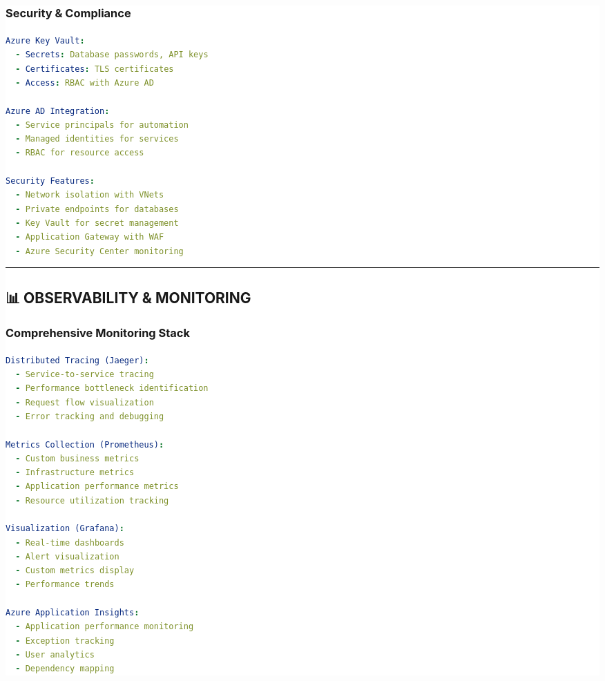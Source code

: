 
### **Security & Compliance**
```yaml
Azure Key Vault:
  - Secrets: Database passwords, API keys
  - Certificates: TLS certificates
  - Access: RBAC with Azure AD

Azure AD Integration:
  - Service principals for automation
  - Managed identities for services
  - RBAC for resource access

Security Features:
  - Network isolation with VNets
  - Private endpoints for databases
  - Key Vault for secret management
  - Application Gateway with WAF
  - Azure Security Center monitoring
```

---

## 📊 **OBSERVABILITY & MONITORING**

### **Comprehensive Monitoring Stack**
```yaml
Distributed Tracing (Jaeger):
  - Service-to-service tracing
  - Performance bottleneck identification
  - Request flow visualization
  - Error tracking and debugging

Metrics Collection (Prometheus):
  - Custom business metrics
  - Infrastructure metrics
  - Application performance metrics
  - Resource utilization tracking

Visualization (Grafana):
  - Real-time dashboards
  - Alert visualization
  - Custom metrics display
  - Performance trends

Azure Application Insights:
  - Application performance monitoring
  - Exception tracking
  - User analytics
  - Dependency mapping
```
